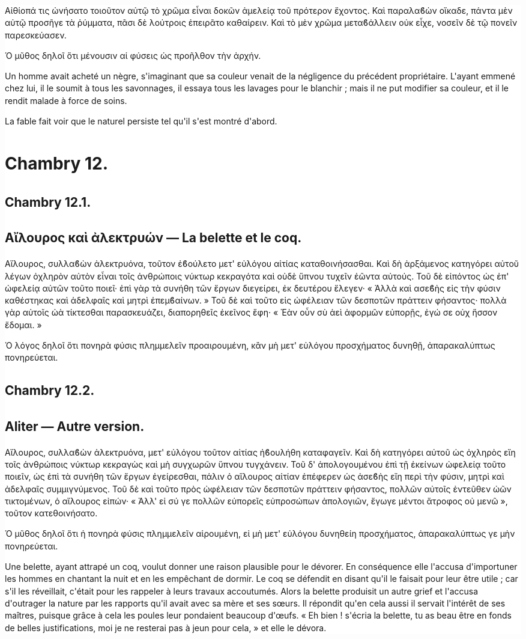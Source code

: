 Αἰθίοπά τις ὠνήσατο τοιοῦτον αὐτῷ τὸ χρῶμα εἶναι δοκῶν ἀμελείᾳ τοῦ πρότερον ἔχοντος. Καὶ παραλαϐὼν οἴκαδε, πάντα μὲν αὐτῷ προσῆγε τὰ ῥύμματα, πᾶσι δὲ λούτροις ἐπειρᾶτο καθαίρειν. Καὶ τὸ μὲν χρῶμα μεταϐάλλειν οὐκ εἶχε, νοσεῖν δὲ τῷ πονεῖν παρεσκεύασεν.

Ὁ μῦθος δηλοῖ ὅτι μένουσιν αἱ φύσεις ὡς προῆλθον τὴν ἀρχήν.


Un homme avait acheté un nègre, s'imaginant que sa couleur venait de la négligence du précédent propriétaire. L'ayant emmené chez lui, il le soumit à tous les savonnages, il essaya tous les lavages pour le blanchir ; mais il ne put modifier sa couleur, et il le rendit malade à force de soins.

La fable fait voir que le naturel persiste tel qu'il s'est montré d'abord.


# Chambry 12.


## Chambry 12.1.


## Αἴλουρος καὶ ἀλεκτρυών — La belette et le coq. 

Αἴλουρος, συλλαϐὼν ἀλεκτρυόνα, τοῦτον ἐϐούλετο μετ' εὐλόγου αἰτίας καταθοινήσασθαι. Καὶ δὴ ἀρξάμενος κατηγόρει αὐτοῦ λέγων ὀχληρὸν αὐτὸν εἶναι τοῖς ἀνθρώποις νύκτωρ κεκραγότα καὶ οὐδὲ ὕπνου τυχεῖν ἐῶντα αὐτούς. Τοῦ δὲ εἰπόντος ὡς ἐπ' ὠφελείᾳ αὐτῶν τοῦτο ποιεῖ· ἐπὶ γὰρ τὰ συνήθη τῶν ἔργων διεγείρει, ἐκ δευτέρου ἔλεγεν· « Ἀλλὰ καὶ ασεϐὴς εἰς τὴν φύσιν καθέστηκας καὶ ἀδελφαῖς καὶ μητρὶ ἐπεμϐαίνων. » Τοῦ δὲ καὶ τοῦτο εἰς ὠφέλειαν τῶν δεσποτῶν πράττειν φήσαντος· πολλὰ γὰρ αὐτοῖς ὠὰ τίκτεσθαι παρασκευάζει, διαπορηθεῖς ἐκεῖνος ἔφη· « Ἐὰν οὖν σὺ ἀεὶ ἀφορμῶν εὐπορῇς, ἐγώ σε οὐχ ἥσσον ἔδομαι. »

Ὁ λόγος δηλοῖ ὅτι πονηρὰ φύσις πλημμελεῖν προαιρουμένη, κἂν μὴ μετ' εὐλόγου προσχήματος δυνηθῇ, ἀπαρακαλύπτως πονηρεύεται.



## Chambry 12.2.


## Aliter — Autre version. 

Αἴλουρος, συλλαϐὼν ἀλεκτρυόνα, μετ' εὐλόγου τοῦτον αἰτίας ἠϐουλήθη καταφαγεῖν. Καὶ δὴ κατηγόρει αὐτοῦ ὡς ὀχληρὸς εἴη τοῖς ἀνθρώποις νύκτωρ κεκραγὼς καὶ μὴ συγχωρῶν ὕπνου τυγχάνειν. Τοῦ δ' ἀπολογουμένου ἐπὶ τῇ ἐκείνων ὠφελείᾳ τοῦτο ποιεῖν, ὡς ἐπὶ τὰ συνήθη τῶν ἔργων ἐγείρεσθαι, πάλιν ὁ αἴλουρος αἰτίαν ἐπέφερεν ὡς ἀσεϐὴς εἴη περὶ τὴν φύσιν, μητρὶ καὶ ἀδελφαῖς συμμιγνύμενος. Τοῦ δὲ καὶ τοῦτο πρὸς ὠφέλειαν τῶν δεσποτῶν πράττειν φήσαντος, πολλῶν αὐτοῖς ἐντεῦθεν ὠῶν τικτομένων, ὁ αἴλουρος εἰπών· « Ἀλλ' εἰ σύ γε πολλῶν εὐπορεῖς εὐπροσώπων ἀπολογιῶν, ἔγωγε μέντοι ἄτροφος οὐ μενῶ », τοῦτον κατεθοινήσατο.

Ὁ μῦθος δηλοῖ ὅτι ἡ πονηρὰ φύσις πλημμελεῖν αἱρουμένη, εἰ μὴ μετ' εὐλόγου δυνηθείη προσχήματος, ἀπαρακαλύπτως γε μὴν πονηρεύεται.


Une belette, ayant attrapé un coq, voulut donner une raison plausible pour le dévorer. En conséquence elle l'accusa d'importuner les hommes en chantant la nuit et en les empêchant de dormir. Le coq se défendit en disant qu'il le faisait pour leur être utile ; car s'il les réveillait, c'était pour les rappeler à leurs travaux accoutumés. Alors la belette produisit un autre grief et l'accusa d'outrager la nature par les rapports qu'il avait avec sa mère et ses sœurs. Il répondit qu'en cela aussi il servait l'intérêt de ses maîtres, puisque grâce à cela les poules leur pondaient beaucoup d'œufs. « Eh bien ! s'écria la belette, tu as beau être en fonds de belles justifications, moi je ne resterai pas à jeun pour cela, » et elle le dévora.
